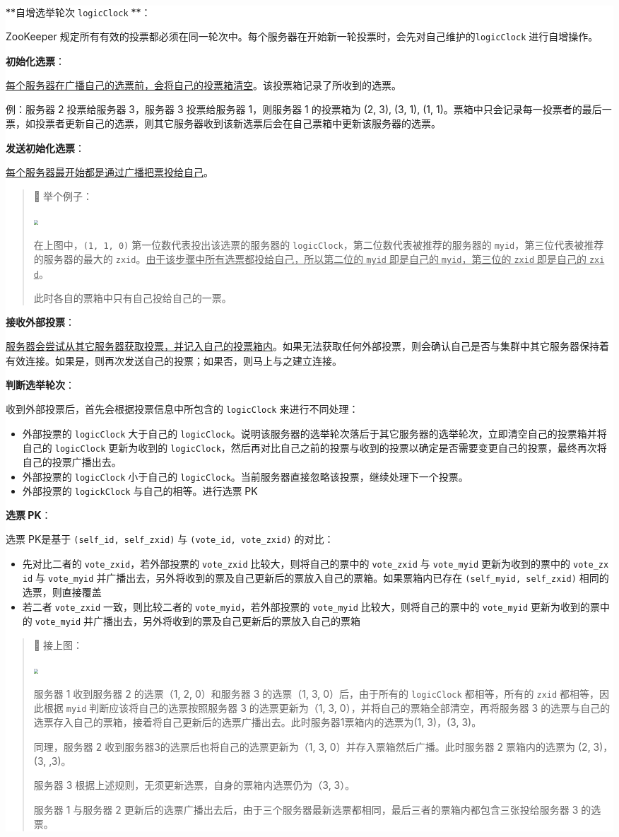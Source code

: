 **自增选举轮次 `logicClock` **：

ZooKeeper 规定所有有效的投票都必须在同一轮次中。每个服务器在开始新一轮投票时，会先对自己维护的`logicClock` 进行自增操作。

**初始化选票**：

<u>每个服务器在广播自己的选票前，会将自己的投票箱清空</u>。该投票箱记录了所收到的选票。

例：服务器 2 投票给服务器 3，服务器 3 投票给服务器 1，则服务器 1 的投票箱为 (2, 3), (3, 1), (1, 1)。票箱中只会记录每一投票者的最后一票，如投票者更新自己的选票，则其它服务器收到该新选票后会在自己票箱中更新该服务器的选票。

**发送初始化选票**：

<u>每个服务器最开始都是通过广播把票投给自己</u>。

> 💬 举个例子：
>
> <img src="https://gitee.com/veal98/images/raw/master/img/20201129212625.png" style="zoom: 40%;" />
>
> 在上图中，`(1, 1, 0)` 第一位数代表投出该选票的服务器的 `logicClock`，第二位数代表被推荐的服务器的 `myid`，第三位代表被推荐的服务器的最大的 `zxid`。<u>由于该步骤中所有选票都投给自己，所以第二位的 `myid` 即是自己的 `myid`，第三位的 `zxid` 即是自己的 `zxid`</u>。
>
> 此时各自的票箱中只有自己投给自己的一票。

**接收外部投票**：

<u>服务器会尝试从其它服务器获取投票，并记入自己的投票箱内</u>。如果无法获取任何外部投票，则会确认自己是否与集群中其它服务器保持着有效连接。如果是，则再次发送自己的投票；如果否，则马上与之建立连接。

**判断选举轮次**：

收到外部投票后，首先会根据投票信息中所包含的 `logicClock` 来进行不同处理：

- 外部投票的 `logicClock` 大于自己的 `logicClock`。说明该服务器的选举轮次落后于其它服务器的选举轮次，立即清空自己的投票箱并将自己的 `logicClock` 更新为收到的 `logicClock`，然后再对比自己之前的投票与收到的投票以确定是否需要变更自己的投票，最终再次将自己的投票广播出去。
- 外部投票的 `logicClock` 小于自己的 `logicClock`。当前服务器直接忽略该投票，继续处理下一个投票。
- 外部投票的 `logickClock` 与自己的相等。进行选票 PK

**选票 PK**：

选票 PK是基于 `(self_id, self_zxid)` 与 `(vote_id, vote_zxid)` 的对比：

- 先对比二者的 `vote_zxid`，若外部投票的 `vote_zxid` 比较大，则将自己的票中的 `vote_zxid` 与 `vote_myid` 更新为收到的票中的 `vote_zxid` 与 `vote_myid` 并广播出去，另外将收到的票及自己更新后的票放入自己的票箱。如果票箱内已存在 `(self_myid, self_zxid)` 相同的选票，则直接覆盖
- 若二者 `vote_zxid` 一致，则比较二者的 `vote_myid`，若外部投票的 `vote_myid` 比较大，则将自己的票中的 `vote_myid` 更新为收到的票中的 `vote_myid` 并广播出去，另外将收到的票及自己更新后的票放入自己的票箱

> 💬 接上图：
>
> <img src="https://gitee.com/veal98/images/raw/master/img/20201129212802.png" style="zoom:40%;" />
>
> 服务器 1 收到服务器 2 的选票（1, 2, 0）和服务器 3 的选票（1, 3, 0）后，由于所有的 `logicClock` 都相等，所有的 `zxid` 都相等，因此根据 `myid` 判断应该将自己的选票按照服务器 3 的选票更新为（1, 3, 0），并将自己的票箱全部清空，再将服务器 3 的选票与自己的选票存入自己的票箱，接着将自己更新后的选票广播出去。此时服务器1票箱内的选票为(1, 3)，(3, 3)。
>
> 同理，服务器 2 收到服务器3的选票后也将自己的选票更新为（1, 3, 0）并存入票箱然后广播。此时服务器 2 票箱内的选票为 (2, 3)，(3, ,3)。
>
> 服务器 3 根据上述规则，无须更新选票，自身的票箱内选票仍为（3, 3）。
>
> 服务器 1 与服务器 2 更新后的选票广播出去后，由于三个服务器最新选票都相同，最后三者的票箱内都包含三张投给服务器 3 的选票。
